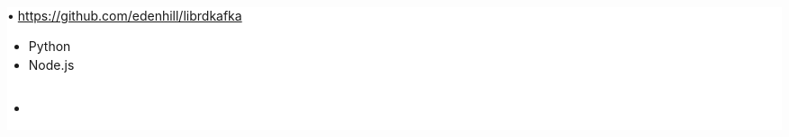 • https://github.com/edenhill/librdkafka

<ul>
<li>Python</li>
<li>Node.js</li>
</ul>
</div>
</div>
<div class="section">
<div class="layoutArea">
<div class="column">
<ul>
<li>&nbsp;</li>
</ul>
</div>
</div>
</div>
</div>

